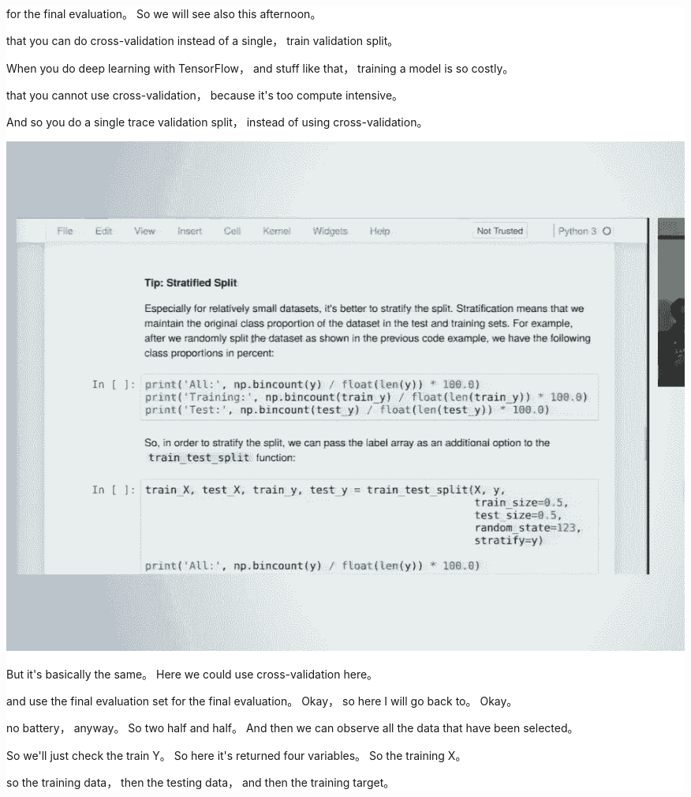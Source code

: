  for the final evaluation。 So we will see also this afternoon。

 that you can do cross-validation instead of a single， train validation split。

 When you do deep learning with TensorFlow， and stuff like that， training a model is so costly。

 that you cannot use cross-validation， because it's too compute intensive。

 And so you do a single trace validation split， instead of using cross-validation。



![](img/c04d678b99df1406ae3dbf232bf3d810_432.png)

 But it's basically the same。 Here we could use cross-validation here。

 and use the final evaluation set for the final evaluation。 Okay， so here I will go back to。 Okay。

 no battery， anyway。 So two half and half。 And then we can observe all the data that have been selected。

 So we'll just check the train Y。 So here it's returned four variables。 So the training X。

 so the training data， then the testing data， and then the training target。
